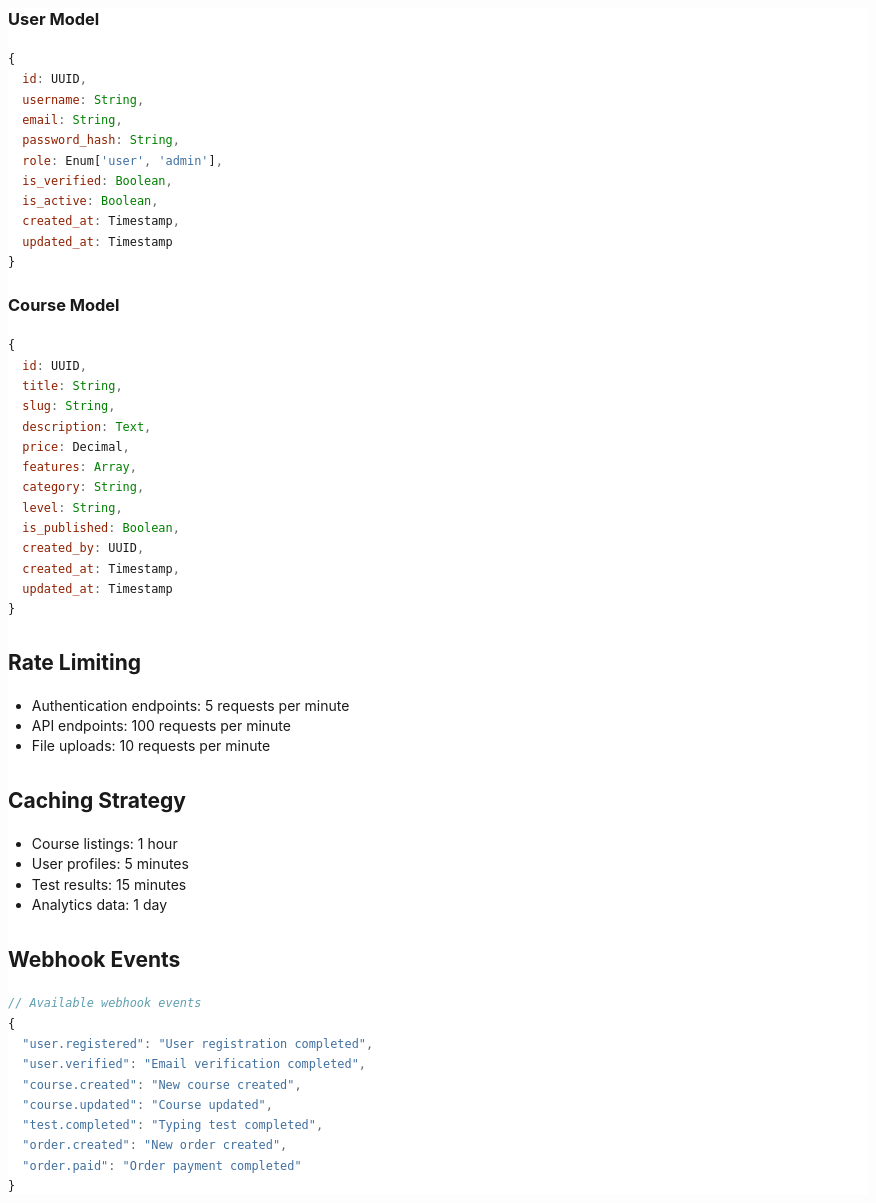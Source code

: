 ### User Model
```javascript
{
  id: UUID,
  username: String,
  email: String,
  password_hash: String,
  role: Enum['user', 'admin'],
  is_verified: Boolean,
  is_active: Boolean,
  created_at: Timestamp,
  updated_at: Timestamp
}
```

### Course Model
```javascript
{
  id: UUID,
  title: String,
  slug: String,
  description: Text,
  price: Decimal,
  features: Array,
  category: String,
  level: String,
  is_published: Boolean,
  created_by: UUID,
  created_at: Timestamp,
  updated_at: Timestamp
}
```

## Rate Limiting
- Authentication endpoints: 5 requests per minute
- API endpoints: 100 requests per minute
- File uploads: 10 requests per minute

## Caching Strategy
- Course listings: 1 hour
- User profiles: 5 minutes
- Test results: 15 minutes
- Analytics data: 1 day

## Webhook Events
```javascript
// Available webhook events
{
  "user.registered": "User registration completed",
  "user.verified": "Email verification completed",
  "course.created": "New course created",
  "course.updated": "Course updated",
  "test.completed": "Typing test completed",
  "order.created": "New order created",
  "order.paid": "Order payment completed"
}
```
